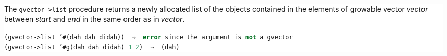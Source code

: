 The `gvector->list` procedure returns a newly allocated list of the objects contained in the elements of growable vector _vector_ between _start_ and _end_ in the same order as in _vector_.

```scheme
(gvector->list ’#(dah dah didah))  ⇒  error since the argument is not a gvector
(gvector->list ’#g(dah dah didah) 1 2)  ⇒  (dah)
```
